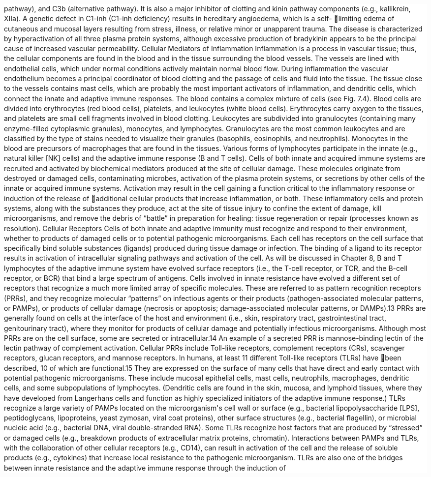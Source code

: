 pathway), and C3b (alternative pathway). It is also a major inhibitor of clotting and kinin pathway components (e.g., kallikrein, XIIa). A genetic defect in C1-inh (C1-inh deficiency) results in hereditary angioedema, which is a self- limiting edema of cutaneous and mucosal layers resulting from stress, illness, or relative minor or unapparent trauma. The disease is characterized by hyperactivation of all three plasma protein systems, although excessive production of bradykinin appears to be the principal cause of increased vascular permeability. Cellular Mediators of Inflammation Inflammation is a process in vascular tissue; thus, the cellular components are found in the blood and in the tissue surrounding the blood vessels. The vessels are lined with endothelial cells, which under normal conditions actively maintain normal blood flow. During inflammation the vascular endothelium becomes a principal coordinator of blood clotting and the passage of cells and fluid into the tissue. The tissue close to the vessels contains mast cells, which are probably the most important activators of inflammation, and dendritic cells, which connect the innate and adaptive immune responses. The blood contains a complex mixture of cells (see Fig. 7.4). Blood cells are divided into erythrocytes (red blood cells), platelets, and leukocytes (white blood cells). Erythrocytes carry oxygen to the tissues, and platelets are small cell fragments involved in blood clotting. Leukocytes are subdivided into granulocytes (containing many enzyme-filled cytoplasmic granules), monocytes, and lymphocytes. Granulocytes are the most common leukocytes and are classified by the type of stains needed to visualize their granules (basophils, eosinophils, and neutrophils). Monocytes in the blood are precursors of macrophages that are found in the tissues. Various forms of lymphocytes participate in the innate (e.g., natural killer [NK] cells) and the adaptive immune response (B and T cells). Cells of both innate and acquired immune systems are recruited and activated by biochemical mediators produced at the site of cellular damage. These molecules originate from destroyed or damaged cells, contaminating microbes, activation of the plasma protein systems, or secretions by other cells of the innate or acquired immune systems. Activation may result in the cell gaining a function critical to the inflammatory response or induction of the release of additional cellular products that increase inflammation, or both. These inflammatory cells and protein systems, along with the substances they produce, act at the site of tissue injury to confine the extent of damage, kill microorganisms, and remove the debris of “battle” in preparation for healing: tissue regeneration or repair (processes known as resolution). Cellular Receptors Cells of both innate and adaptive immunity must recognize and respond to their environment, whether to products of damaged cells or to potential pathogenic microorganisms. Each cell has receptors on the cell surface that specifically bind soluble substances (ligands) produced during tissue damage or infection. The binding of a ligand to its receptor results in activation of intracellular signaling pathways and activation of the cell. As will be discussed in Chapter 8, B and T lymphocytes of the adaptive immune system have evolved surface receptors (i.e., the T-cell receptor, or TCR, and the B-cell receptor, or BCR) that bind a large spectrum of antigens. Cells involved in innate resistance have evolved a different set of receptors that recognize a much more limited array of specific molecules. These are referred to as pattern recognition receptors (PRRs), and they recognize molecular “patterns” on infectious agents or their products (pathogen-associated molecular patterns, or PAMPs), or products of cellular damage (necrosis or apoptosis; damage-associated molecular patterns, or DAMPs).13 PRRs are generally found on cells at the interface of the host and environment (i.e., skin, respiratory tract, gastrointestinal tract, genitourinary tract), where they monitor for products of cellular damage and potentially infectious microorganisms. Although most PRRs are on the cell surface, some are secreted or intracellular.14 An example of a secreted PRR is mannose-binding lectin of the lectin pathway of complement activation. Cellular PRRs include Toll-like receptors, complement receptors (CRs), scavenger receptors, glucan receptors, and mannose receptors. In humans, at least 11 different Toll-like receptors (TLRs) have been described, 10 of which are functional.15 They are expressed on the surface of many cells that have direct and early contact with potential pathogenic microorganisms. These include mucosal epithelial cells, mast cells, neutrophils, macrophages, dendritic cells, and some subpopulations of lymphocytes. (Dendritic cells are found in the skin, mucosa, and lymphoid tissues, where they have developed from Langerhans cells and function as highly specialized initiators of the adaptive immune response.) TLRs recognize a large variety of PAMPs located on the microorganism's cell wall or surface (e.g., bacterial lipopolysaccharide [LPS], peptidoglycans, lipoproteins, yeast zymosan, viral coat proteins), other surface structures (e.g., bacterial flagellin), or microbial nucleic acid (e.g., bacterial DNA, viral double-stranded RNA). Some TLRs recognize host factors that are produced by “stressed” or damaged cells (e.g., breakdown products of extracellular matrix proteins, chromatin). Interactions between PAMPs and TLRs, with the collaboration of other cellular receptors (e.g., CD14), can result in activation of the cell and the release of soluble products (e.g., cytokines) that increase local resistance to the pathogenic microorganism. TLRs are also one of the bridges between innate resistance and the adaptive immune response through the induction of